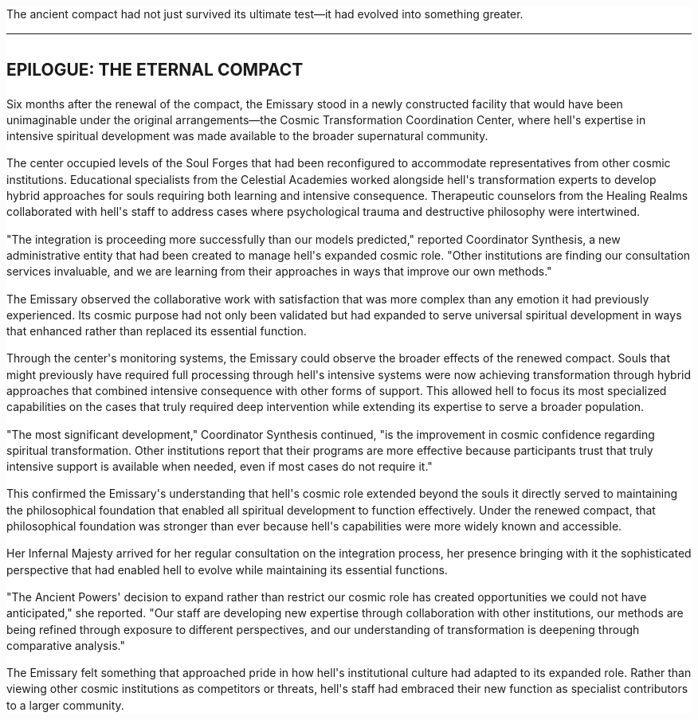 The ancient compact had not just survived its ultimate test—it had evolved into something greater.

---

## EPILOGUE: THE ETERNAL COMPACT

Six months after the renewal of the compact, the Emissary stood in a newly constructed facility that would have been unimaginable under the original arrangements—the Cosmic Transformation Coordination Center, where hell's expertise in intensive spiritual development was made available to the broader supernatural community.

The center occupied levels of the Soul Forges that had been reconfigured to accommodate representatives from other cosmic institutions. Educational specialists from the Celestial Academies worked alongside hell's transformation experts to develop hybrid approaches for souls requiring both learning and intensive consequence. Therapeutic counselors from the Healing Realms collaborated with hell's staff to address cases where psychological trauma and destructive philosophy were intertwined.

"The integration is proceeding more successfully than our models predicted," reported Coordinator Synthesis, a new administrative entity that had been created to manage hell's expanded cosmic role. "Other institutions are finding our consultation services invaluable, and we are learning from their approaches in ways that improve our own methods."

The Emissary observed the collaborative work with satisfaction that was more complex than any emotion it had previously experienced. Its cosmic purpose had not only been validated but had expanded to serve universal spiritual development in ways that enhanced rather than replaced its essential function.

Through the center's monitoring systems, the Emissary could observe the broader effects of the renewed compact. Souls that might previously have required full processing through hell's intensive systems were now achieving transformation through hybrid approaches that combined intensive consequence with other forms of support. This allowed hell to focus its most specialized capabilities on the cases that truly required deep intervention while extending its expertise to serve a broader population.

"The most significant development," Coordinator Synthesis continued, "is the improvement in cosmic confidence regarding spiritual transformation. Other institutions report that their programs are more effective because participants trust that truly intensive support is available when needed, even if most cases do not require it."

This confirmed the Emissary's understanding that hell's cosmic role extended beyond the souls it directly served to maintaining the philosophical foundation that enabled all spiritual development to function effectively. Under the renewed compact, that philosophical foundation was stronger than ever because hell's capabilities were more widely known and accessible.

Her Infernal Majesty arrived for her regular consultation on the integration process, her presence bringing with it the sophisticated perspective that had enabled hell to evolve while maintaining its essential functions.

"The Ancient Powers' decision to expand rather than restrict our cosmic role has created opportunities we could not have anticipated," she reported. "Our staff are developing new expertise through collaboration with other institutions, our methods are being refined through exposure to different perspectives, and our understanding of transformation is deepening through comparative analysis."

The Emissary felt something that approached pride in how hell's institutional culture had adapted to its expanded role. Rather than viewing other cosmic institutions as competitors or threats, hell's staff had embraced their new function as specialist contributors to a larger community.
